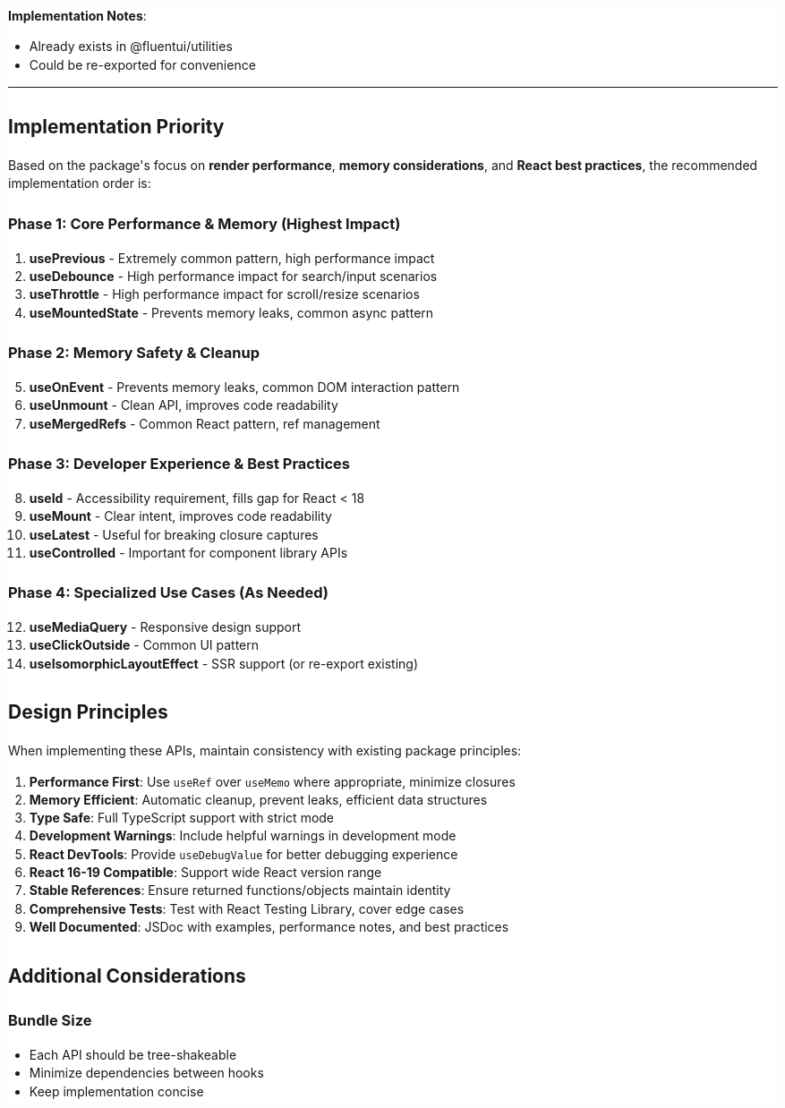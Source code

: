 **Implementation Notes**:
- Already exists in @fluentui/utilities
- Could be re-exported for convenience

---

## Implementation Priority

Based on the package's focus on **render performance**, **memory considerations**, and **React best practices**, the recommended implementation order is:

### Phase 1: Core Performance & Memory (Highest Impact)
1. **usePrevious** - Extremely common pattern, high performance impact
2. **useDebounce** - High performance impact for search/input scenarios
3. **useThrottle** - High performance impact for scroll/resize scenarios
4. **useMountedState** - Prevents memory leaks, common async pattern

### Phase 2: Memory Safety & Cleanup
5. **useOnEvent** - Prevents memory leaks, common DOM interaction pattern
6. **useUnmount** - Clean API, improves code readability
7. **useMergedRefs** - Common React pattern, ref management

### Phase 3: Developer Experience & Best Practices
8. **useId** - Accessibility requirement, fills gap for React < 18
9. **useMount** - Clear intent, improves code readability
10. **useLatest** - Useful for breaking closure captures
11. **useControlled** - Important for component library APIs

### Phase 4: Specialized Use Cases (As Needed)
12. **useMediaQuery** - Responsive design support
13. **useClickOutside** - Common UI pattern
14. **useIsomorphicLayoutEffect** - SSR support (or re-export existing)

## Design Principles

When implementing these APIs, maintain consistency with existing package principles:

1. **Performance First**: Use `useRef` over `useMemo` where appropriate, minimize closures
2. **Memory Efficient**: Automatic cleanup, prevent leaks, efficient data structures
3. **Type Safe**: Full TypeScript support with strict mode
4. **Development Warnings**: Include helpful warnings in development mode
5. **React DevTools**: Provide `useDebugValue` for better debugging experience
6. **React 16-19 Compatible**: Support wide React version range
7. **Stable References**: Ensure returned functions/objects maintain identity
8. **Comprehensive Tests**: Test with React Testing Library, cover edge cases
9. **Well Documented**: JSDoc with examples, performance notes, and best practices

## Additional Considerations

### Bundle Size
- Each API should be tree-shakeable
- Minimize dependencies between hooks
- Keep implementation concise

